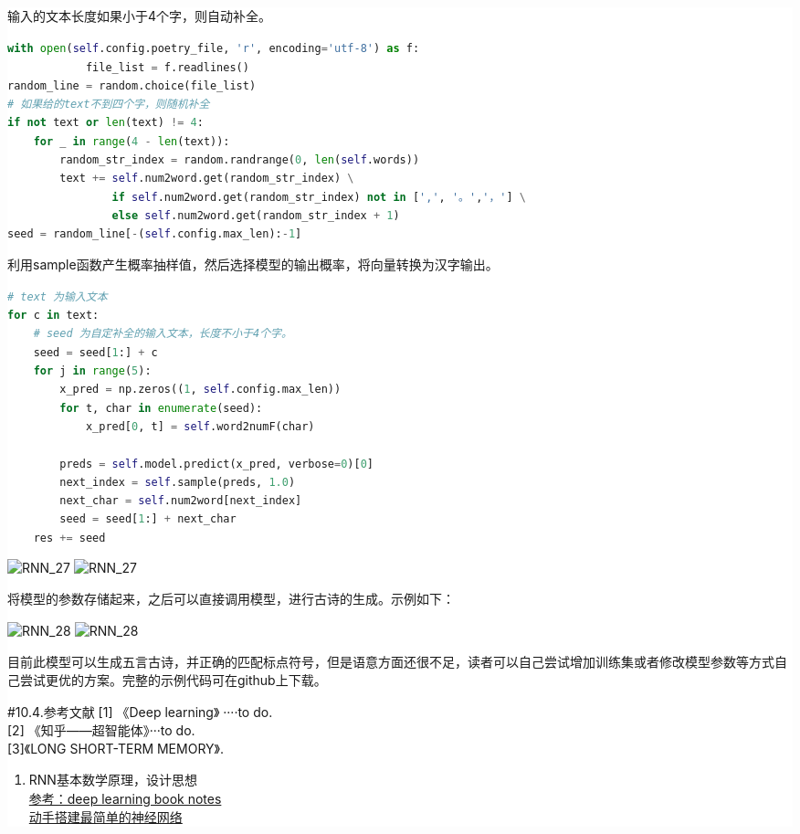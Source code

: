 输入的文本长度如果小于4个字，则自动补全。

```python
with open(self.config.poetry_file, 'r', encoding='utf-8') as f:
            file_list = f.readlines()
random_line = random.choice(file_list)
# 如果给的text不到四个字，则随机补全
if not text or len(text) != 4:
    for _ in range(4 - len(text)):
        random_str_index = random.randrange(0, len(self.words))
        text += self.num2word.get(random_str_index) \
                if self.num2word.get(random_str_index) not in [',', '。','，'] \
                else self.num2word.get(random_str_index + 1)
seed = random_line[-(self.config.max_len):-1]

```
利用sample函数产生概率抽样值，然后选择模型的输出概率，将向量转换为汉字输出。

```python
# text 为输入文本
for c in text:
	# seed 为自定补全的输入文本，长度不小于4个字。
    seed = seed[1:] + c
    for j in range(5):
        x_pred = np.zeros((1, self.config.max_len))
        for t, char in enumerate(seed):
            x_pred[0, t] = self.word2numF(char)

        preds = self.model.predict(x_pred, verbose=0)[0]
        next_index = self.sample(preds, 1.0)
        next_char = self.num2word[next_index]
        seed = seed[1:] + next_char
    res += seed
```
![RNN_27](https://github.com/xuman-Amy/ML_project_images/blob/master/RNN/RNN_27.png)
![RNN_27](/Users/laiye/Desktop/ML/RNN/RNN_27.png)


将模型的参数存储起来，之后可以直接调用模型，进行古诗的生成。示例如下：

![RNN_28](https://github.com/xuman-Amy/ML_project_images/blob/master/RNN/RNN_28.png)
![RNN_28](/Users/laiye/Desktop/ML/RNN/RNN_28.png)

目前此模型可以生成五言古诗，并正确的匹配标点符号，但是语意方面还很不足，读者可以自己尝试增加训练集或者修改模型参数等方式自己尝试更优的方案。完整的示例代码可在github上下载。


#10.4.参考文献
[1] 《Deep learning》 ····to do.   
[2] 《知乎——超智能体》···to do.   
[3]《LONG SHORT-TERM MEMORY》.   

1. RNN基本数学原理，设计思想   
[参考：deep learning book notes](https://github.com/xuman-Amy/deeplearningbook-chinese)     
[动手搭建最简单的神经网络](http://www.wildml.com/2015/09/implementing-a-neural-network-from-scratch/)
